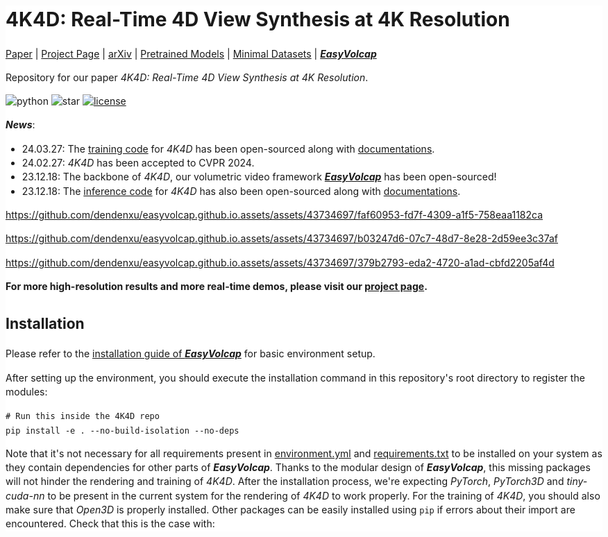 # 4K4D: Real-Time 4D View Synthesis at 4K Resolution

[Paper](https://drive.google.com/file/d/1Y-C6ASIB8ofvcZkyZ_Vp-a2TtbiPw1Yx/view?usp=sharing) | [Project Page](https://zju3dv.github.io/4k4d) | [arXiv](https://arxiv.org/abs/2310.11448) | [Pretrained Models](https://drive.google.com/drive/folders/1mBMsYeXawU_sF3NFyuWC1hnfrYbSfDfi?usp=sharing) | [Minimal Datasets](https://drive.google.com/drive/folders/1pH-SWwbt01raqZ74dvcOvYFxDbGGUcxu?usp=sharing) | [***EasyVolcap***](https://github.com/zju3dv/EasyVolcap)

Repository for our paper *4K4D: Real-Time 4D View Synthesis at 4K Resolution*.

![python](https://img.shields.io/github/languages/top/zju3dv/4K4D)
![star](https://img.shields.io/github/stars/zju3dv/4K4D)
[![license](https://img.shields.io/badge/license-zju3dv-white)](license)

***News***:

- 24.03.27: The [training code](easyvolcap/models/samplers/r4dv_sampler.py) for *4K4D* has been open-sourced along with [documentations](readme.md#Training).
- 24.02.27: *4K4D* has been accepted to CVPR 2024.
- 23.12.18: The backbone of *4K4D*, our volumetric video framework [***EasyVolcap***](https://github.com/zju3dv/EasyVolcap) has been open-sourced!
- 23.12.18: The [inference code](easyvolcap/models/samplers/super_charged_r4dv.py) for *4K4D* has also been open-sourced along with [documentations](readme.md#Rendering).

https://github.com/dendenxu/easyvolcap.github.io.assets/assets/43734697/faf60953-fd7f-4309-a1f5-758eaa1182ca

https://github.com/dendenxu/easyvolcap.github.io.assets/assets/43734697/b03247d6-07c7-48d7-8e28-2d59ee3c37af

https://github.com/dendenxu/easyvolcap.github.io.assets/assets/43734697/379b2793-eda2-4720-a1ad-cbfd2205af4d

**For more high-resolution results and more real-time demos, please visit our [project page](https://zju3dv.github.io/4k4d).**

## Installation

Please refer to the [installation guide of ***EasyVolcap***](https://github.com/zju3dv/EasyVolcap/tree/main/readme.md#installation) for basic environment setup.

After setting up the environment, you should execute the installation command in this repository's root directory to register the modules:

```shell
# Run this inside the 4K4D repo
pip install -e . --no-build-isolation --no-deps
```

Note that it's not necessary for all requirements present in [environment.yml](environment.yml) and [requirements.txt](requirements.txt) to be installed on your system as they contain dependencies for other parts of ***EasyVolcap***. Thanks to the modular design of ***EasyVolcap***, this missing packages will not hinder the rendering and training of *4K4D*.
After the installation process, we're expecting *PyTorch*, *PyTorch3D* and *tiny-cuda-nn* to be present in the current system for the rendering of *4K4D* to work properly.
For the training of *4K4D*, you should also make sure that *Open3D* is properly installed.
Other packages can be easily installed using `pip` if errors about their import are encountered.
Check that this is the case with:
